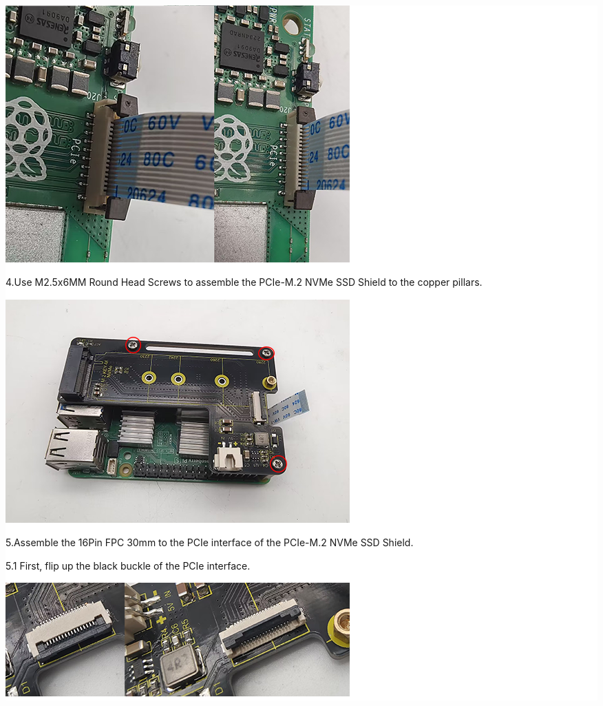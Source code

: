 ![an5](./media/an5.png)

4.Use M2.5x6MM Round Head Screws to assemble the PCIe-M.2 NVMe SSD Shield to the copper pillars.

![an6](./media/an6.png)

5.Assemble the 16Pin FPC 30mm to the PCIe interface of the PCIe-M.2 NVMe SSD Shield.

5.1 First, flip up the black buckle of the PCIe interface.

![an7](./media/an7.png)
